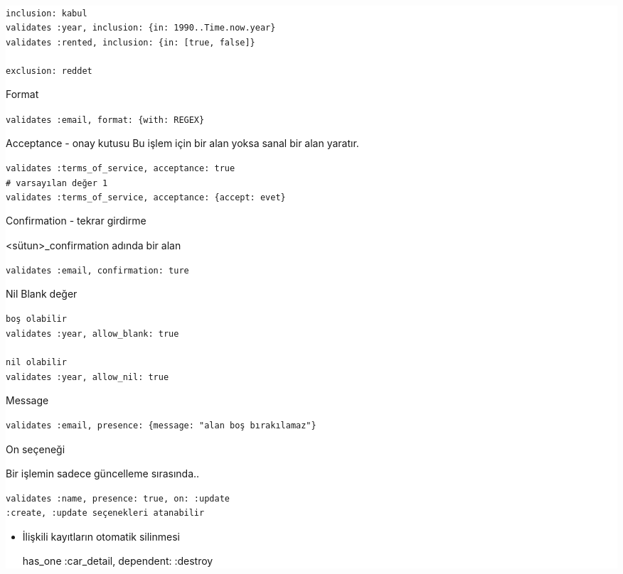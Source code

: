     inclusion: kabul
    validates :year, inclusion: {in: 1990..Time.now.year}
    validates :rented, inclusion: {in: [true, false]}

    exclusion: reddet

Format

    validates :email, format: {with: REGEX}

Acceptance - onay kutusu
Bu işlem için bir alan yoksa sanal bir alan yaratır.

    validates :terms_of_service, acceptance: true
    # varsayılan değer 1
    validates :terms_of_service, acceptance: {accept: evet}

Confirmation - tekrar girdirme

<sütun>_confirmation adında bir alan

    validates :email, confirmation: ture

Nil Blank değer

    boş olabilir
    validates :year, allow_blank: true

    nil olabilir
    validates :year, allow_nil: true

Message

    validates :email, presence: {message: "alan boş bırakılamaz"}

On seçeneği

Bir işlemin sadece güncelleme sırasında..

    validates :name, presence: true, on: :update
    :create, :update seçenekleri atanabilir

- İlişkili kayıtların otomatik silinmesi

    has_one :car_detail, dependent: :destroy

